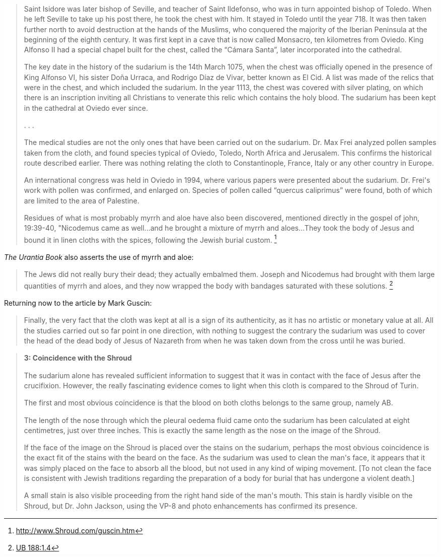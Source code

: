 > Saint Isidore was later bishop of Seville, and teacher of Saint Ildefonso, who was in turn appointed bishop of Toledo. When he left Seville to take up his post there, he took the chest with him. It stayed in Toledo until the year 718. It was then taken further north to avoid destruction at the hands of the Muslims, who conquered the majority of the Iberian Peninsula at the beginning of the eighth century. It was first kept in a cave that is now called Monsacro, ten kilometres from Oviedo. King Alfonso II had a special chapel built for the chest, called the “Cámara Santa”, later incorporated into the cathedral.
> 
> The key date in the history of the sudarium is the 14th March 1075, when the chest was officially opened in the presence of King Alfonso VI, his sister Doña Urraca, and Rodrigo Díaz de Vivar, better known as El Cid. A list was made of the relics that were in the chest, and which included the sudarium. In the year 1113, the chest was covered with silver plating, on which there is an inscription inviting all Christians to venerate this relic which contains the holy blood. The sudarium has been kept in the cathedral at Oviedo ever since.
>
> . . .
> 
> The medical studies are not the only ones that have been carried out on the sudarium. Dr. Max Frei analyzed pollen samples taken from the cloth, and found species typical of Oviedo, Toledo, North Africa and Jerusalem. This confirms the historical route described earlier. There was nothing relating the cloth to Constantinople, France, Italy or any other country in Europe.
> 
> An international congress was held in Oviedo in 1994, where various papers were presented about the sudarium. Dr. Frei's work with pollen was confirmed, and enlarged on. Species of pollen called “quercus caliprimus” were found, both of which are limited to the area of Palestine.
> 
> Residues of what is most probably myrrh and aloe have also been discovered, mentioned directly in the gospel of john, 19:39-40, "Nicodemus came as well...and he brought a mixture of myrrh and aloes...They took the body of Jesus and bound it in linen cloths with the spices, following the Jewish burial custom. [^19]

_The Urantia Book_ also asserts the use of myrrh and aloe:

> The Jews did not really bury their dead; they actually embalmed them. Joseph and Nicodemus had brought with them large quantities of myrrh and aloes, and they now wrapped the body with bandages saturated with these solutions. [^20]

Returning now to the article by Mark Guscin:

> Finally, the very fact that the cloth was kept at all is a sign of its authenticity, as it has no artistic or monetary value at all. All the studies carried out so far point in one direction, with nothing to suggest the contrary the sudarium was used to cover the head of the dead body of Jesus of Nazareth from when he was taken down from the cross until he was buried.

> **3: Coincidence with the Shroud**
> 
> The sudarium alone has revealed sufficient information to suggest that it was in contact with the face of Jesus after the crucifixion. However, the really fascinating evidence comes to light when this cloth is compared to the Shroud of Turin.
> 
> The first and most obvious coincidence is that the blood on both cloths belongs to the same group, namely AB.
> 
> The length of the nose through which the pleural oedema fluid came onto the sudarium has been calculated at eight centimetres, just over three inches. This is exactly the same length as the nose on the image of the Shroud.
> 
> If the face of the image on the Shroud is placed over the stains on the sudarium, perhaps the most obvious coincidence is the exact fit of the stains with the beard on the face. As the sudarium was used to clean the man's face, it appears that it was simply placed on the face to absorb all the blood, but not used in any kind of wiping movement. [To not clean the face is consistent with Jewish traditions regarding the preparation of a body for burial that has undergone a violent death.]
> 
> A small stain is also visible proceeding from the right hand side of the man's mouth. This stain is hardly visible on the Shroud, but Dr. John Jackson, using the VP-8 and photo enhancements has confirmed its presence.

[^1]: The word “Urantia,” denoting Earth, is a coined word in _The Urantia Book_, with the etymological meaning “(y)our place in the heavens.”
[^2]: One naturally wonders whether a book that exhibits a pattern of being ahead of scientific discovery on a wide variety of issues might also be distinctly valuable with respect to what it says regarding theology, cosmology, and philosophy. Those of us who are developing the UBtheNEWS project, of course, think highly of these other aspects of the book and encourage consideration of the full text. This is not done with a “secret” goal of getting people to join something, do something, or buy something. (_The Urantia Book_ can be read, or listened to, in its entirety for free online.) Rather, we trust that people will make use of it in ways that will be uplifting, both individually and collectively. UBtheNEWS an independent project by Urantia Book enthusiasts and is not beholden to any other Urantia Book related organization, notwithstanding that some of these groups work cooperatively with UBtheNEWS in various ways.
[^3]: **Unique Challenges Related to the Shroud of Turin Report**
[^4]: <a id="a559_6"></a>[UB 188:0.3](/en/The_Urantia_Book/188#p0_3) References to material from _The Urantia Book_ are provided in the form just given. The first number indicates the chapter (referred to in _The Urantia Book_ as “Papers”); the section number is given second; and the third number(s) reference(s) paragraph(s). A zero in the chapter position indicates the quote comes from the Forward. A zero in the section position indicates it comes from that chapter's introductory remarks.
[^5]: <a id="a561_6"></a>[UB 188:1.2-5,7](/en/The_Urantia_Book/188#p1_2)
[^6]: “Morontia is a term designating a vast level intervening between the material and the spiritual. It may designate personal or impersonal realities, living or nonliving energies. The warp of morontia is spiritual; its woof is physical.” <a id="a563_242"></a>[UB 0:5.12](/en/The_Urantia_Book/0#p5_12)
[^7]: <a id="a565_6"></a>[UB 189:1.2](/en/The_Urantia_Book/189#p1_2)
[^8]: <a id="a567_6"></a>[UB 189:1.7](/en/The_Urantia_Book/189#p1_7)
[^9]: <a id="a569_6"></a>[UB 189:2.1-8](/en/The_Urantia_Book/189#p2_1)
[^10]: <a id="a571_7"></a>[UB 189:4.3-10,12-14](/en/The_Urantia_Book/189#p4_3); <a id="a571_61"></a>[UB 189:5.1-5](/en/The_Urantia_Book/189#p5_1)
[^11]: <a id="a573_7"></a>[UB 191:0.4](/en/The_Urantia_Book/191#p0_4)
[^12]: <a id="a575_7"></a>[UB 190:1.2](/en/The_Urantia_Book/190#p1_2)
[^13]: http://en.wikipedia.org/wiki/Shroud_of_turin\#cite_note-rogers-3
[^14]: http://news.bbc.co.uk/2/hi/science/nature/4210369.stm
[^15]: http://Shroud.com/pdfs/doclist.pdf
[^16]: http://tmatt.gospelcom.net/tmatt/amy/amy5.php
[^17]: http://www.Shroud.com/guscin.htm
[^18]: <a id="a587_7"></a>[UB 188:1.4](/en/The_Urantia_Book/188#p1_4)
[^19]: http://www.Shroud.com/guscin.htm
[^20]: <a id="a591_7"></a>[UB 188:1.4](/en/The_Urantia_Book/188#p1_4)
[^21]: http://www.Shroud.com/guscin.htm
[^22]: <a id="a595_7"></a>[UB 188:1.4](/en/The_Urantia_Book/188#p1_4)
[^23]: <a id="a597_7"></a>[UB 189:2.1](/en/The_Urantia_Book/189#p2_1)
[^24]: <a id="a599_7"></a>[UB 189:2.4](/en/The_Urantia_Book/189#p2_4)
[^25]: <a id="a601_7"></a>[UB 189:2.7,8](/en/The_Urantia_Book/189#p2_7)
[^26]: <a id="a603_7"></a>[UB 189:4.6](/en/The_Urantia_Book/189#p4_6)
[^27]: <a id="a605_7"></a>[UB 189:4.9](/en/The_Urantia_Book/189#p4_9)
[^28]: http://www.Shroudofturin.com/Science1.html
[^29]: http://www.Shroudofturin.com/Science1.html
[^30]: http://encarta.msn.com/dictionary_1861694312/corona_discharge.html
[^31]: http://www.thefreedictionary.com/corona+discharge
[^32]: http://en.wikipedia.org/wiki/Corona_discharge
[^33]: http://www.Shroudofturin.com/Science1.html
[^34]: http://www.dim.unipd.it/fanti/corona.pdf
[^35]: http://www.dim.unipd.it/fanti/corona.pdf
[^36]: UB <a id="a623_10"></a>[UB 189:2.7](/en/The_Urantia_Book/189#p2_7)
[^37]: UB <a id="a625_10"></a>[UB 189:2.8](/en/The_Urantia_Book/189#p2_8)
[^38]: http://www.shroud.com/pdfs/accett2.pdf
[^39]: http://www.shroud.com/pdfs/accett2.pdf
[^40]: http://www.shroud.com/pdfs/accett2.pdf
[^41]: http://www.shroud.com/pdfs/accett2.pdf
[^42]: http://www.shroud.com/pdfs/accett2.pdf
[^43]: http://www.shroud.com/pdfs/accett2.pdf
[^44]: http://www.shroud.com/pdfs/accett2.pdf
[^45]: http://www.shroud.com/pdfs/accett2.pdf
[^46]: http://Shroud.com/pdfs/doclist.pdf
[^47]: http://Shroud.com/pdfs/doclist.pdf
[^48]: UB <a id="a647_10"></a>[UB 120:3.7](/en/The_Urantia_Book/120#p3_7)
[^51]: Urantia Book <a id="a649_20"></a>[UB 189:4.9](/en/The_Urantia_Book/189#p4_9)
[^52]: Urantia Book <a id="a651_20"></a>[UB 189:5.2](/en/The_Urantia_Book/189#p5_2)
[^53]: Urantia Book <a id="a653_20"></a>[UB 189:5.3](/en/The_Urantia_Book/189#p5_3)
[^54]: Urantia Book <a id="a655_20"></a>[UB 196:3.30](/en/The_Urantia_Book/196#p3_30)
[^55]: Urantia Book <a id="a657_20"></a>[UB 196:1.3](/en/The_Urantia_Book/196#p1_3)